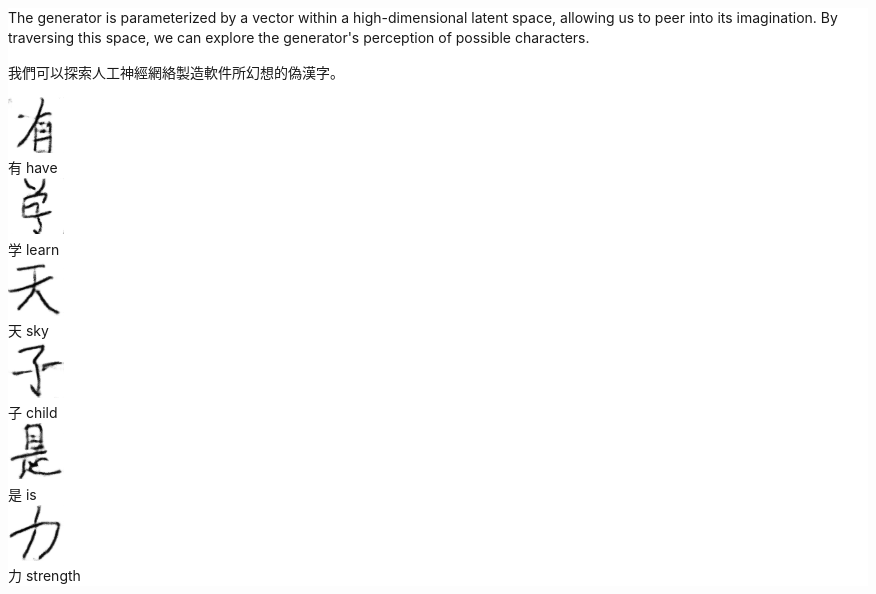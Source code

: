 <p class="en">
	The generator is parameterized by a vector within a high-dimensional latent space, allowing us to peer into its imagination. By traversing this space, we can explore the generator's perception of possible characters.
</p>
<p class="cn">
	我們可以探索人工神經網絡製造軟件所幻想的偽漢字。
</p>


<p>
	<div class="zloops">										
		<div class="zloop">
			<img src="/images/a-book-from-the-sky/zloops/i_z_Have.gif" >
			<br/>有<span class="en">&nbsp;have</span>
		</div>
		<div class="zloop">
			<img src="/images/a-book-from-the-sky/zloops/i_z_learn.gif" >
			<br/>学<span class="en">&nbsp;learn</span>
		</div>
		<div class="zloop">
			<img src="/images/a-book-from-the-sky/zloops/i_z_day.gif" >
			<br/>天<span class="en">&nbsp;sky</span>
		</div>
		<div class="zloop">
			<img src="/images/a-book-from-the-sky/zloops/i_z_child.gif" >
			<br/>子<span class="en">&nbsp;child</span>
		</div>
		<div class="zloop">
			<img src="/images/a-book-from-the-sky/zloops/i_z_It is.gif" >
			<br/>是<span class="en">&nbsp;is</span>
		</div>
	</div>
	<div class="zloops">
		<div class="zloop">
			<img src="/images/a-book-from-the-sky/zloops/i_z_force.gif" >
			<br/>力<span class="en">&nbsp;strength</span>
		</div>
		<div class="zloop">